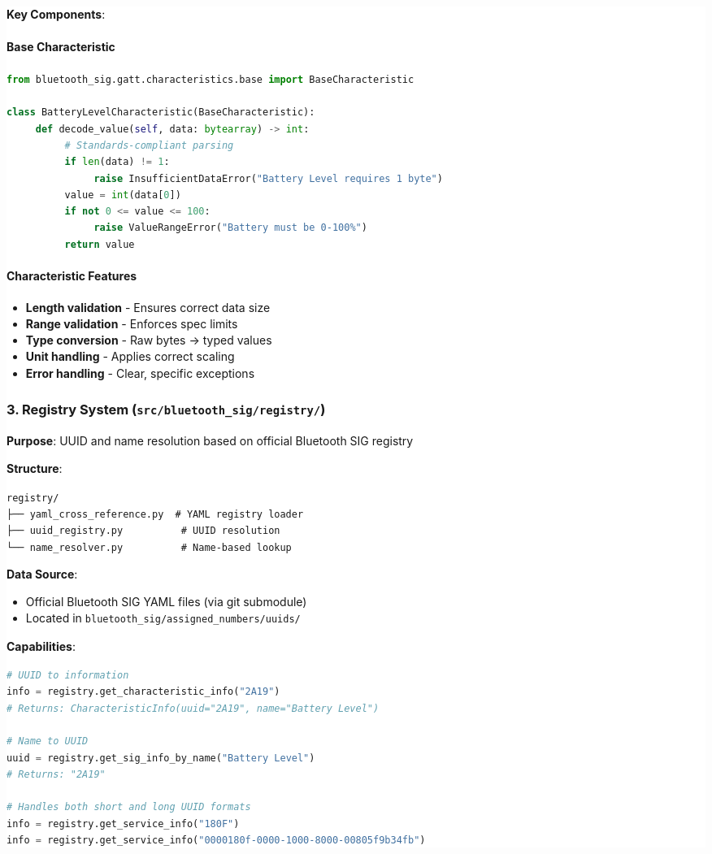 **Key Components**:

#### Base Characteristic

```python
from bluetooth_sig.gatt.characteristics.base import BaseCharacteristic

class BatteryLevelCharacteristic(BaseCharacteristic):
     def decode_value(self, data: bytearray) -> int:
          # Standards-compliant parsing
          if len(data) != 1:
               raise InsufficientDataError("Battery Level requires 1 byte")
          value = int(data[0])
          if not 0 <= value <= 100:
               raise ValueRangeError("Battery must be 0-100%")
          return value
```

#### Characteristic Features

- **Length validation** - Ensures correct data size
- **Range validation** - Enforces spec limits
- **Type conversion** - Raw bytes → typed values
- **Unit handling** - Applies correct scaling
- **Error handling** - Clear, specific exceptions

### 3. Registry System (`src/bluetooth_sig/registry/`)

**Purpose**: UUID and name resolution based on official Bluetooth SIG registry

**Structure**:

```text
registry/
├── yaml_cross_reference.py  # YAML registry loader
├── uuid_registry.py          # UUID resolution
└── name_resolver.py          # Name-based lookup
```

**Data Source**:

- Official Bluetooth SIG YAML files (via git submodule)
- Located in `bluetooth_sig/assigned_numbers/uuids/`

**Capabilities**:

```python
# UUID to information
info = registry.get_characteristic_info("2A19")
# Returns: CharacteristicInfo(uuid="2A19", name="Battery Level")

# Name to UUID
uuid = registry.get_sig_info_by_name("Battery Level")
# Returns: "2A19"

# Handles both short and long UUID formats
info = registry.get_service_info("180F")
info = registry.get_service_info("0000180f-0000-1000-8000-00805f9b34fb")
```
